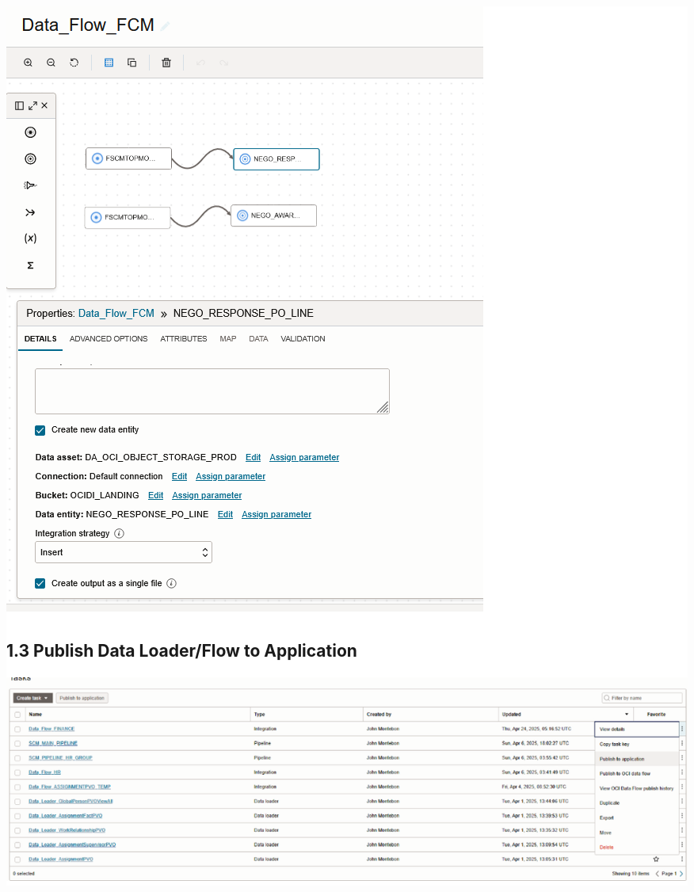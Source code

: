![Picture7](media/Picture7.png)

## 1.3 Publish Data Loader/Flow to Application

![Picture8](media/Picture8.png)
